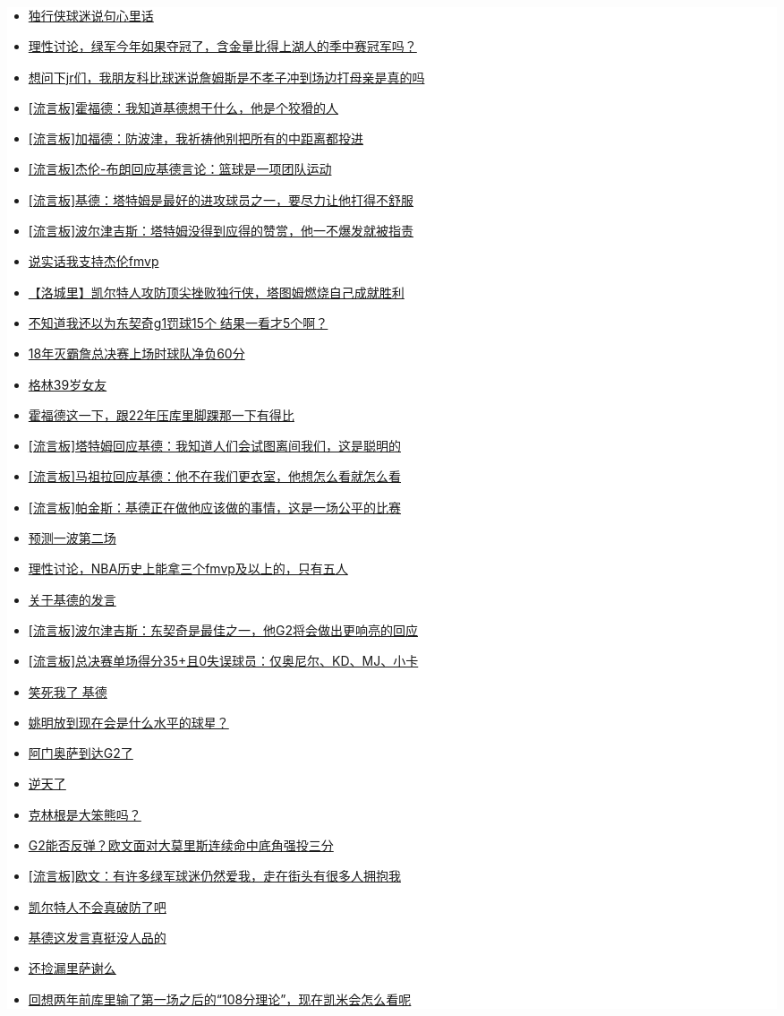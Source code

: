 + [独行侠球迷说句心里话](https://bbs.hupu.com/626728997.html)

+ [理性讨论，绿军今年如果夺冠了，含金量比得上湖人的季中赛冠军吗？](https://bbs.hupu.com/626729516.html)

+ [想问下jr们，我朋友科比球迷说詹姆斯是不孝子冲到场边打母亲是真的吗](https://bbs.hupu.com/626730034.html)

+ [[流言板]霍福德：我知道基德想干什么，他是个狡猾的人](https://bbs.hupu.com/626730580.html)

+ [[流言板]加福德：防波津，我祈祷他别把所有的中距离都投进](https://bbs.hupu.com/626730496.html)

+ [[流言板]杰伦-布朗回应基德言论：篮球是一项团队运动](https://bbs.hupu.com/626730556.html)

+ [[流言板]基德：塔特姆是最好的进攻球员之一，要尽力让他打得不舒服](https://bbs.hupu.com/626730429.html)

+ [[流言板]波尔津吉斯：塔特姆没得到应得的赞赏，他一不爆发就被指责](https://bbs.hupu.com/626730595.html)

+ [说实话我支持杰伦fmvp](https://bbs.hupu.com/626730527.html)

+ [【洛城里】凯尔特人攻防顶尖挫败独行侠，塔图姆燃烧自己成就胜利](https://bbs.hupu.com/626730237.html)

+ [不知道我还以为东契奇g1罚球15个 结果一看才5个啊？](https://bbs.hupu.com/626730354.html)

+ [18年灭霸詹总决赛上场时球队净负60分](https://bbs.hupu.com/626729681.html)

+ [格林39岁女友](https://bbs.hupu.com/626729564.html)

+ [霍福德这一下，跟22年压库里脚踝那一下有得比](https://bbs.hupu.com/626730413.html)

+ [[流言板]塔特姆回应基德：我知道人们会试图离间我们，这是聪明的](https://bbs.hupu.com/626730679.html)

+ [[流言板]马祖拉回应基德：他不在我们更衣室，他想怎么看就怎么看](https://bbs.hupu.com/626730732.html)

+ [[流言板]帕金斯：基德正在做他应该做的事情，这是一场公平的比赛](https://bbs.hupu.com/626730744.html)

+ [预测一波第二场](https://bbs.hupu.com/626730788.html)

+ [理性讨论，NBA历史上能拿三个fmvp及以上的，只有五人](https://bbs.hupu.com/626730304.html)

+ [关于基德的发言](https://bbs.hupu.com/626730751.html)

+ [[流言板]波尔津吉斯：东契奇是最佳之一，他G2将会做出更响亮的回应](https://bbs.hupu.com/626730901.html)

+ [[流言板]总决赛单场得分35+且0失误球员：仅奥尼尔、KD、MJ、小卡](https://bbs.hupu.com/626730908.html)

+ [笑死我了 基德](https://bbs.hupu.com/626730883.html)

+ [姚明放到现在会是什么水平的球星？](https://bbs.hupu.com/626723684.html)

+ [阿门奥萨到达G2了](https://bbs.hupu.com/626730766.html)

+ [逆天了](https://bbs.hupu.com/626730783.html)

+ [克林根是大笨熊吗？](https://bbs.hupu.com/626724522.html)

+ [G2能否反弹？欧文面对大莫里斯连续命中底角强投三分](https://bbs.hupu.com/626731140.html)

+ [[流言板]欧文：有许多绿军球迷仍然爱我，走在街头有很多人拥抱我](https://bbs.hupu.com/626731133.html)

+ [凯尔特人不会真破防了吧](https://bbs.hupu.com/626731049.html)

+ [基德这发言真挺没人品的](https://bbs.hupu.com/626731058.html)

+ [还捡漏里萨谢么](https://bbs.hupu.com/626731050.html)

+ [回想两年前库里输了第一场之后的“108分理论”，现在凯米会怎么看呢](https://bbs.hupu.com/626730996.html)
